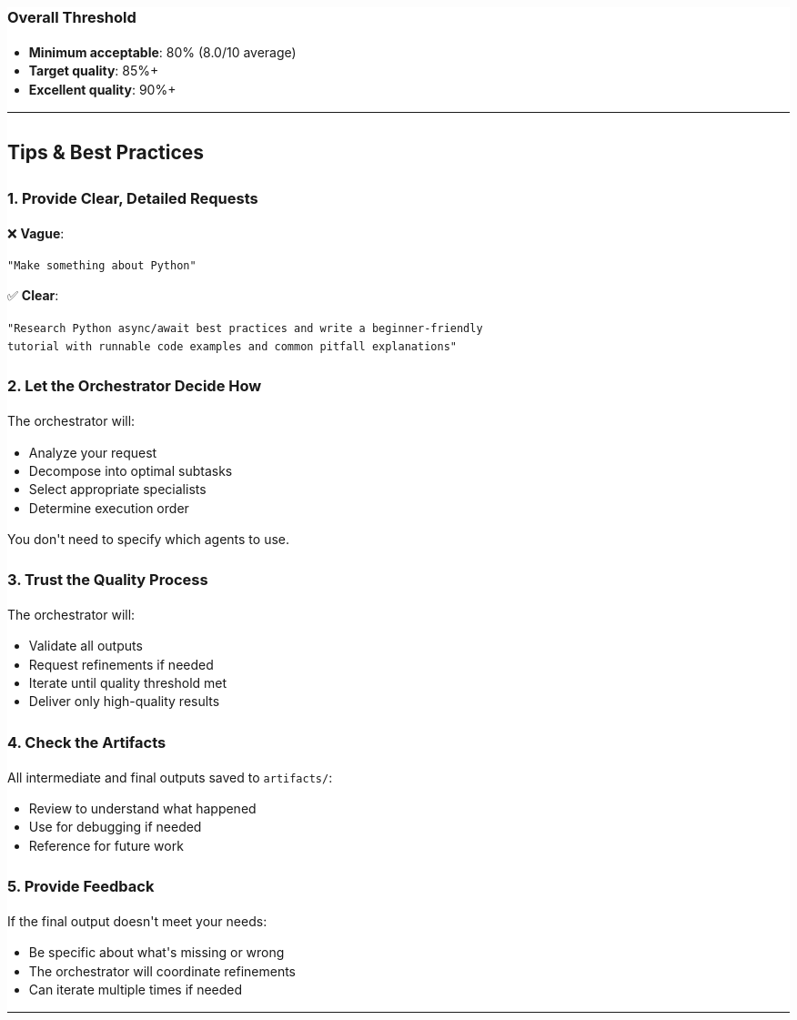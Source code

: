 ### Overall Threshold
- **Minimum acceptable**: 80% (8.0/10 average)
- **Target quality**: 85%+
- **Excellent quality**: 90%+

---

## Tips & Best Practices

### 1. Provide Clear, Detailed Requests

❌ **Vague**:
```
"Make something about Python"
```

✅ **Clear**:
```
"Research Python async/await best practices and write a beginner-friendly 
tutorial with runnable code examples and common pitfall explanations"
```

### 2. Let the Orchestrator Decide How

The orchestrator will:
- Analyze your request
- Decompose into optimal subtasks
- Select appropriate specialists
- Determine execution order

You don't need to specify which agents to use.

### 3. Trust the Quality Process

The orchestrator will:
- Validate all outputs
- Request refinements if needed
- Iterate until quality threshold met
- Deliver only high-quality results

### 4. Check the Artifacts

All intermediate and final outputs saved to `artifacts/`:
- Review to understand what happened
- Use for debugging if needed
- Reference for future work

### 5. Provide Feedback

If the final output doesn't meet your needs:
- Be specific about what's missing or wrong
- The orchestrator will coordinate refinements
- Can iterate multiple times if needed

---